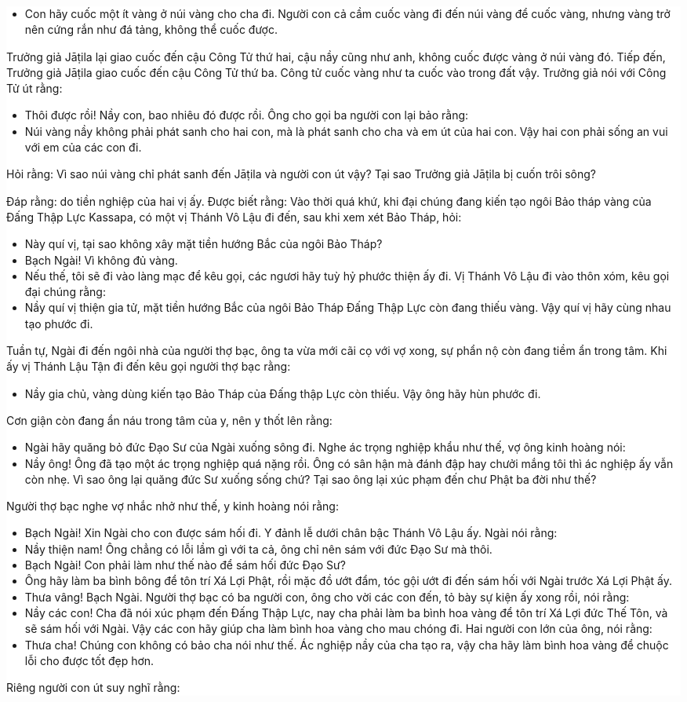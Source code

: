- Con hãy cuốc một ít vàng ở núi vàng cho cha đi.
  Người con cả cầm cuốc vàng đi đến núi vàng để cuốc vàng, nhưng vàng trở nên cứng rắn như đá tảng, không thể cuốc được.

Trưởng giả Jāṭila lại giao cuốc đến cậu Công Tử thứ hai, cậu nầy cũng như anh, không cuốc được vàng ở núi vàng đó. Tiếp đến, Trưởng giả Jāṭila giao cuốc đến cậu Công Tử thứ ba. Công tử cuốc vàng như ta cuốc vào trong đất vậy. Trưởng giả nói với Công Tử út rằng:

- Thôi được rồi! Nầy con, bao nhiêu đó được rồi. Ông cho gọi ba người con lại bảo rằng:
- Núi vàng nầy không phải phát sanh cho hai con, mà là phát sanh cho cha và em út của hai con. Vậy hai con phải sống an vui với em của các con đi.

Hỏi rằng: Vì sao núi vàng chỉ phát sanh đến Jāṭila và người con út vậy? Tại sao Trưởng giả Jāṭila bị cuốn trôi sông?

Đáp rằng: do tiền nghiệp của hai vị ấy. Được biết rằng: Vào thời quá khứ, khi đại chúng đang kiến tạo ngôi Bảo tháp vàng của Đấng Thập Lực Kassapa, có một vị Thánh Vô Lậu đi đến, sau khi xem xét Bảo Tháp, hỏi:

- Này quí vị, tại sao không xây mặt tiền hướng Bắc của ngôi Bảo Tháp?
- Bạch Ngài! Vì không đủ vàng.
- Nếu thế, tôi sẽ đi vào làng mạc để kêu gọi, các ngươi hãy tuỳ hỷ phước thiện ấy đi.
  Vị Thánh Vô Lậu đi vào thôn xóm, kêu gọi đại chúng rằng:
- Nầy quí vị thiện gia tử, mặt tiền hướng Bắc của ngôi Bảo Tháp Đấng Thập Lực còn đang thiếu vàng. Vậy quí vị hãy cùng nhau tạo phước đi.

Tuần tự, Ngài đi đến ngôi nhà của người thợ bạc, ông ta vừa mới cãi cọ với vợ xong, sự phẩn nộ còn đang tiềm ẩn trong tâm. Khi ấy vị Thánh Lậu Tận đi đến kêu gọi người thợ bạc rằng:

- Nầy gia chủ, vàng dùng kiến tạo Bảo Tháp của Đấng thập Lực còn thiếu. Vậy ông hãy hùn phước đi.

Cơn giận còn đang ẩn náu trong tâm của y, nên y thốt lên rằng:

- Ngài hãy quăng bỏ đức Đạo Sư của Ngài xuống sông đi.
  Nghe ác trọng nghiệp khẩu như thế, vợ ông kinh hoàng nói:
- Nầy ông! Ông đã tạo một ác trọng nghiệp quá nặng rồi. Ông có sân hận mà đánh đập hay chưởi mắng tôi thì ác nghiệp ấy vẫn còn nhẹ. Vì sao ông lại quăng đức Sư xuống sống chứ? Tại sao ông lại xúc phạm đến chư Phật ba đời như thế?

Người thợ bạc nghe vợ nhắc nhở như thế, y kinh hoàng nói rằng:

- Bạch Ngài! Xin Ngài cho con được sám hối đi.
  Y đảnh lễ dưới chân bậc Thánh Vô Lậu ấy. Ngài nói rằng:
- Nầy thiện nam! Ông chẳng có lỗi lầm gì với ta cả, ông chỉ nên sám với đức Đạo Sư mà thôi.
- Bạch Ngài! Con phải làm như thế nào để sám hối đức Đạo Sư?
- Ông hãy làm ba bình bông để tôn trí Xá Lợi Phật, rồi mặc đồ ướt đẩm, tóc gội ướt đi đến sám hối với Ngài trước Xá Lợi Phật ấy.
- Thưa vâng! Bạch Ngài.
  Người thợ bạc có ba người con, ông cho vời các con đến, tỏ bày sự kiện ấy xong rồi, nói rằng:
- Nầy các con! Cha đã nói xúc phạm đến Đấng Thập Lực, nay cha phải làm ba bình hoa vàng để tôn trí Xá Lợi đức Thế Tôn, và sẽ sám hối với Ngài. Vậy các con hãy giúp cha làm bình hoa vàng cho mau chóng đi. Hai người con lớn của ông, nói rằng:
- Thưa cha! Chúng con không có bảo cha nói như thế. Ác nghiệp nầy của cha tạo ra, vậy cha hãy làm bình hoa vàng để chuộc lỗi cho được tốt đẹp hơn.

Riêng người con út suy nghĩ rằng:

